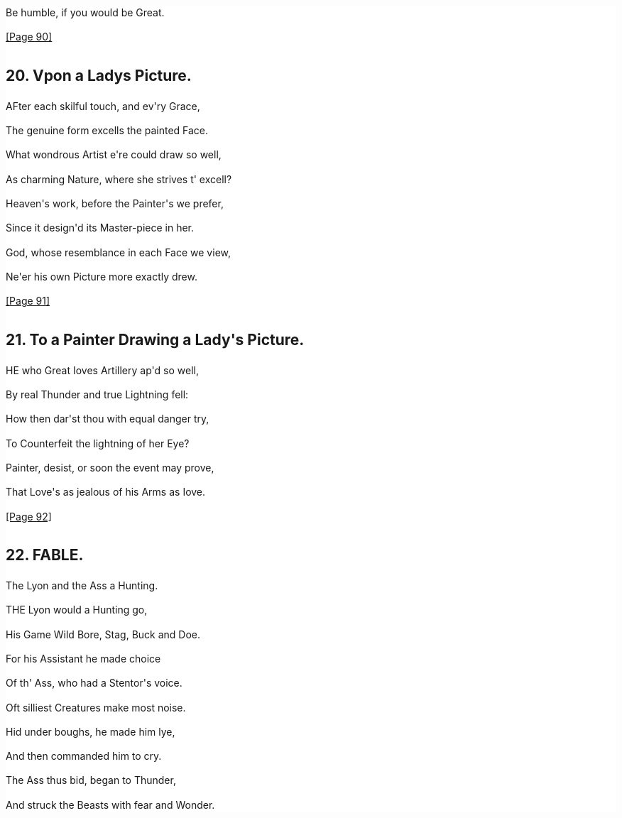 Be humble, if you would be Great.

[[Page 90]](http://eebo.chadwyck.com/downloadtiff?vid=65590&page=64)

## 20\. Vpon a Ladys Picture.

AFter each skilful touch, and ev'ry Grace,

The genuine form excells the painted Face.

What wondrous Artist e're could draw so well,

As charming Nature, where she strives t' excell?

Heaven's work, before the Painter's we prefer,

Since it design'd its Master-piece in her.

God, whose resemblance in each Face we view,

Ne'er his own Picture more exactly drew.

[[Page 91]](http://eebo.chadwyck.com/downloadtiff?vid=65590&page=64)

## 21\. To a Painter Drawing a Lady's Picture.

HE who Great Ioves Artillery ap'd so well,

By real Thunder and true Lightning fell:

How then dar'st thou with equal danger try,

To Counterfeit the lightning of her Eye?

Painter, desist, or soon the event may prove,

That Love's as jealous of his Arms as Iove.

[[Page 92]](http://eebo.chadwyck.com/downloadtiff?vid=65590&page=65)

## 22\. FABLE.  
The Lyon and the Ass a Hunting.

THE Lyon would a Hunting go,

His Game Wild Bore, Stag, Buck and Doe.

For his Assistant he made choice

Of th' Ass, who had a Stentor's voice.

Oft silliest Creatures make most noise.

Hid under boughs, he made him lye,

And then commanded him to cry.

The Ass thus bid, began to Thunder,

And struck the Beasts with fear and Wonder.
